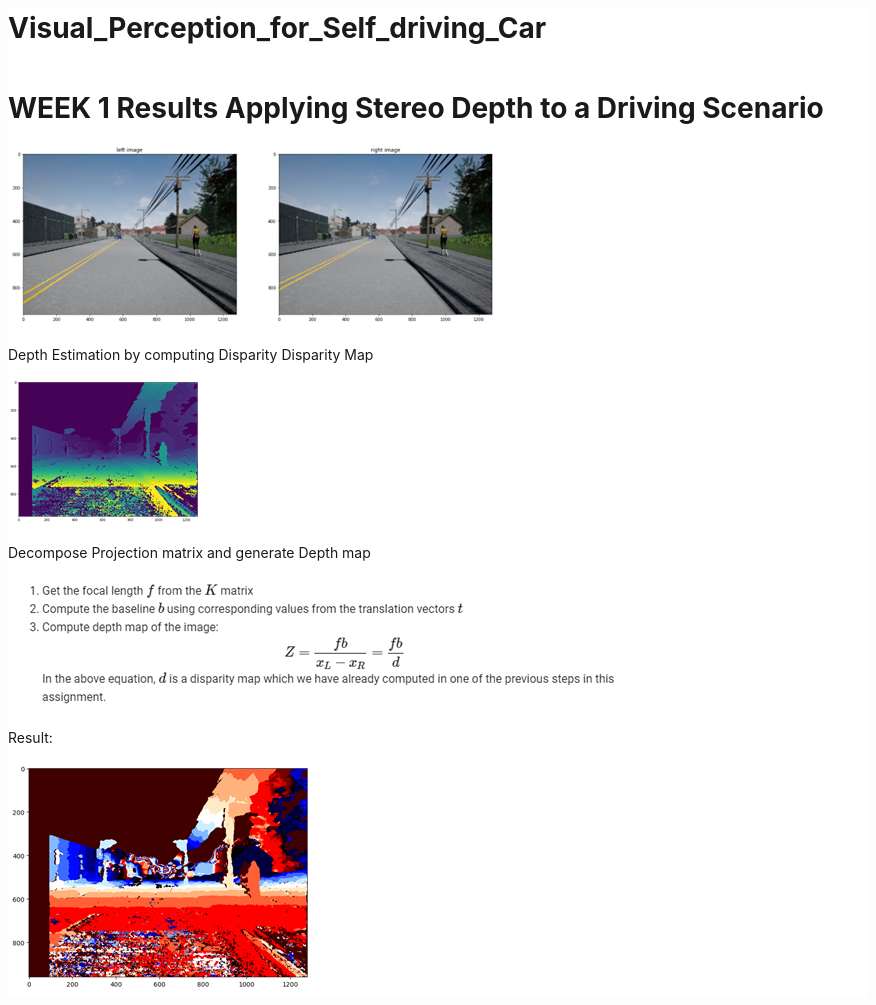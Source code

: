 # Visual_Perception_for_Self_driving_Car

# WEEK 1 Results Applying Stereo Depth to a Driving Scenario
 
 ![](Images/Picture1.png)
 
Depth Estimation by computing Disparity
Disparity Map

![](Images/Picture2.png)

Decompose Projection matrix and generate Depth map

![](Images/Picture3.png)
 
Result:

![](Images/Picture7.png)
 